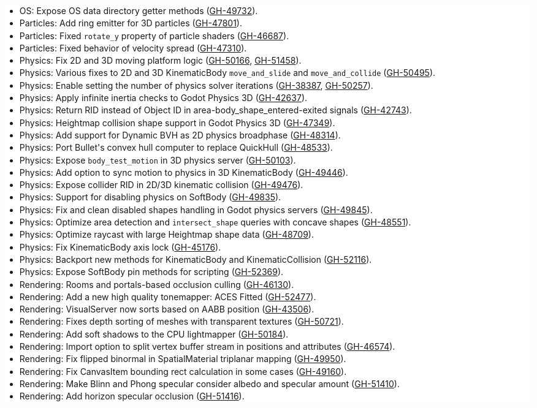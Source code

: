- OS: Expose OS data directory getter methods ([GH-49732](https://github.com/godotengine/godot/pull/49732)).
- Particles: Add ring emitter for 3D particles ([GH-47801](https://github.com/godotengine/godot/pull/47801)).
- Particles: Fixed `rotate_y` property of particle shaders ([GH-46687](https://github.com/godotengine/godot/pull/46687)).
- Particles: Fixed behavior of velocity spread ([GH-47310](https://github.com/godotengine/godot/pull/47310)).
- Physics: Fix 2D and 3D moving platform logic ([GH-50166](https://github.com/godotengine/godot/pull/50166), [GH-51458](https://github.com/godotengine/godot/pull/51458)).
- Physics: Various fixes to 2D and 3D KinematicBody `move_and_slide` and `move_and_collide` ([GH-50495](https://github.com/godotengine/godot/pull/50495)).
- Physics: Enable setting the number of physics solver iterations ([GH-38387](https://github.com/godotengine/godot/pull/38387), [GH-50257](https://github.com/godotengine/godot/pull/50257)).
- Physics: Apply infinite inertia checks to Godot Physics 3D ([GH-42637](https://github.com/godotengine/godot/pull/42637)).
- Physics: Return RID instead of Object ID in area-body_shape_entered-exited signals ([GH-42743](https://github.com/godotengine/godot/pull/42743)).
- Physics: Heightmap collision shape support in Godot Physics 3D ([GH-47349](https://github.com/godotengine/godot/pull/47349)).
- Physics: Add support for Dynamic BVH as 2D physics broadphase ([GH-48314](https://github.com/godotengine/godot/pull/48314)).
- Physics: Port Bullet's convex hull computer to replace QuickHull ([GH-48533](https://github.com/godotengine/godot/pull/48533)).
- Physics: Expose `body_test_motion` in 3D physics server ([GH-50103](https://github.com/godotengine/godot/pull/50103)).
- Physics: Add option to sync motion to physics in 3D KinematicBody ([GH-49446](https://github.com/godotengine/godot/pull/49446)).
- Physics: Expose collider RID in 2D/3D kinematic collision ([GH-49476](https://github.com/godotengine/godot/pull/49476)).
- Physics: Support for disabling physics on SoftBody ([GH-49835](https://github.com/godotengine/godot/pull/49835)).
- Physics: Fix and clean disabled shapes handling in Godot physics servers ([GH-49845](https://github.com/godotengine/godot/pull/49845)).
- Physics: Optimize area detection and `intersect_shape` queries with concave shapes ([GH-48551](https://github.com/godotengine/godot/pull/48551)).
- Physics: Optimize raycast with large Heightmap shape data ([GH-48709](https://github.com/godotengine/godot/pull/48709)).
- Physics: Fix KinematicBody axis lock ([GH-45176](https://github.com/godotengine/godot/pull/45176)).
- Physics: Backport new methods for KinematicBody and KinematicCollision ([GH-52116](https://github.com/godotengine/godot/pull/52116)).
- Physics: Expose SoftBody pin methods for scripting ([GH-52369](https://github.com/godotengine/godot/pull/52369)).
- Rendering: Rooms and portals-based occlusion culling ([GH-46130](https://github.com/godotengine/godot/pull/46130)).
- Rendering: Add a new high quality tonemapper: ACES Fitted ([GH-52477](https://github.com/godotengine/godot/pull/52477)).
- Rendering: VisualServer now sorts based on AABB position ([GH-43506](https://github.com/godotengine/godot/pull/43506)).
- Rendering: Fixes depth sorting of meshes with transparent textures ([GH-50721](https://github.com/godotengine/godot/pull/50721)).
- Rendering: Add soft shadows to the CPU lightmapper ([GH-50184](https://github.com/godotengine/godot/pull/50184)).
- Rendering: Import option to split vertex buffer stream in positions and attributes ([GH-46574](https://github.com/godotengine/godot/pull/46574)).
- Rendering: Fix flipped binormal in SpatialMaterial triplanar mapping ([GH-49950](https://github.com/godotengine/godot/pull/49950)).
- Rendering: Fix CanvasItem bounding rect calculation in some cases ([GH-49160](https://github.com/godotengine/godot/pull/49160)).
- Rendering: Make Blinn and Phong specular consider albedo and specular amount ([GH-51410](https://github.com/godotengine/godot/pull/51410)).
- Rendering: Add horizon specular occlusion ([GH-51416](https://github.com/godotengine/godot/pull/51416)).